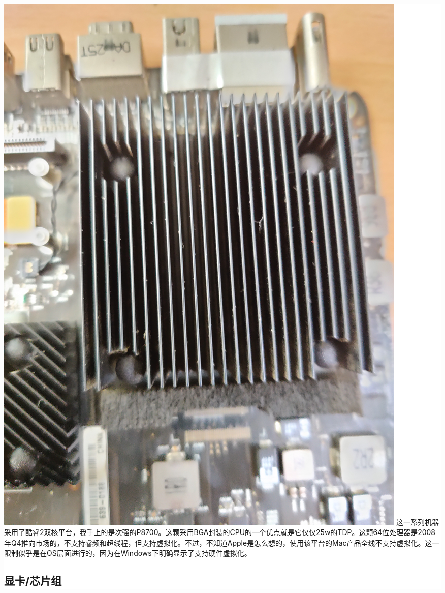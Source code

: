 ![CPU under heatsheld](/img/macmini3,1/cpu.jpg)
这一系列机器采用了酷睿2双核平台，我手上的是次强的P8700。这颗采用BGA封装的CPU的一个优点就是它仅仅25w的TDP。这颗64位处理器是2008年Q4推向市场的，不支持睿频和超线程，但支持虚拟化。不过，不知道Apple是怎么想的，使用该平台的Mac产品全线不支持虚拟化。这一限制似乎是在OS层面进行的，因为在Windows下明确显示了支持硬件虚拟化。
## 显卡/芯片组